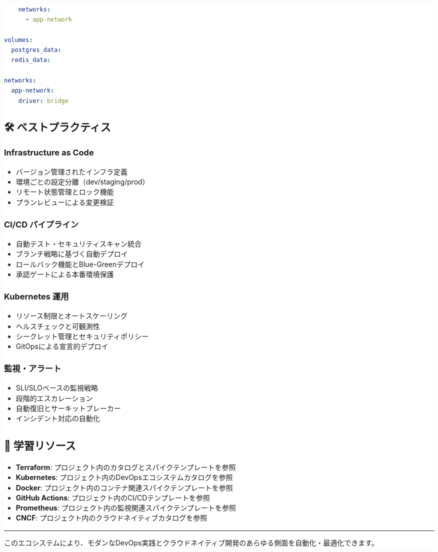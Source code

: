 ```yaml
    networks:
      - app-network

volumes:
  postgres_data:
  redis_data:

networks:
  app-network:
    driver: bridge
```

## 🛠️ ベストプラクティス

### Infrastructure as Code
- バージョン管理されたインフラ定義
- 環境ごとの設定分離（dev/staging/prod）
- リモート状態管理とロック機能
- プランレビューによる変更検証

### CI/CD パイプライン
- 自動テスト・セキュリティスキャン統合
- ブランチ戦略に基づく自動デプロイ
- ロールバック機能とBlue-Greenデプロイ
- 承認ゲートによる本番環境保護

### Kubernetes 運用
- リソース制限とオートスケーリング
- ヘルスチェックと可観測性
- シークレット管理とセキュリティポリシー
- GitOpsによる宣言的デプロイ

### 監視・アラート
- SLI/SLOベースの監視戦略
- 段階的エスカレーション
- 自動復旧とサーキットブレーカー
- インシデント対応の自動化

## 🎯 学習リソース

- **Terraform**: プロジェクト内のカタログとスパイクテンプレートを参照
- **Kubernetes**: プロジェクト内のDevOpsエコシステムカタログを参照
- **Docker**: プロジェクト内のコンテナ関連スパイクテンプレートを参照
- **GitHub Actions**: プロジェクト内のCI/CDテンプレートを参照
- **Prometheus**: プロジェクト内の監視関連スパイクテンプレートを参照
- **CNCF**: プロジェクト内のクラウドネイティブカタログを参照

---

このエコシステムにより、モダンなDevOps実践とクラウドネイティブ開発のあらゆる側面を自動化・最適化できます。

